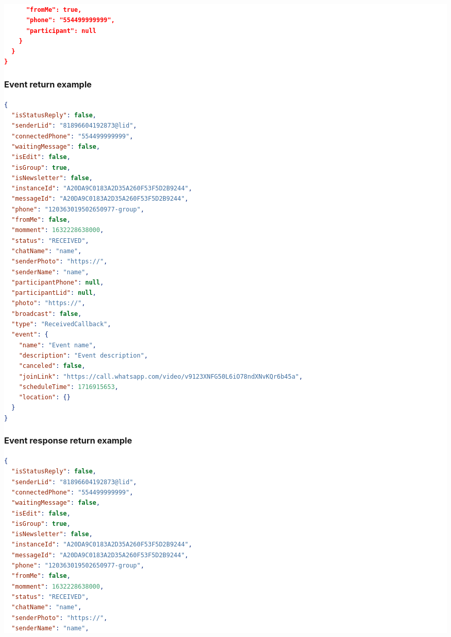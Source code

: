 ```json
      "fromMe": true,
      "phone": "554499999999",
      "participant": null
    }
  }
}
```

### Event return example

```json
{
  "isStatusReply": false,
  "senderLid": "81896604192873@lid",
  "connectedPhone": "554499999999",
  "waitingMessage": false,
  "isEdit": false,
  "isGroup": true,
  "isNewsletter": false,
  "instanceId": "A20DA9C0183A2D35A260F53F5D2B9244",
  "messageId": "A20DA9C0183A2D35A260F53F5D2B9244",
  "phone": "120363019502650977-group",
  "fromMe": false,
  "momment": 1632228638000,
  "status": "RECEIVED",
  "chatName": "name",
  "senderPhoto": "https://",
  "senderName": "name",
  "participantPhone": null,
  "participantLid": null,
  "photo": "https://",
  "broadcast": false,
  "type": "ReceivedCallback",
  "event": {
    "name": "Event name",
    "description": "Event description",
    "canceled": false,
    "joinLink": "https://call.whatsapp.com/video/v9123XNFG50L6iO78ndXNvKQr6b45a",
    "scheduleTime": 1716915653,
    "location": {}
  }
}
```

### Event response return example

```json
{
  "isStatusReply": false,
  "senderLid": "81896604192873@lid",
  "connectedPhone": "554499999999",
  "waitingMessage": false,
  "isEdit": false,
  "isGroup": true,
  "isNewsletter": false,
  "instanceId": "A20DA9C0183A2D35A260F53F5D2B9244",
  "messageId": "A20DA9C0183A2D35A260F53F5D2B9244",
  "phone": "120363019502650977-group",
  "fromMe": false,
  "momment": 1632228638000,
  "status": "RECEIVED",
  "chatName": "name",
  "senderPhoto": "https://",
  "senderName": "name",
```